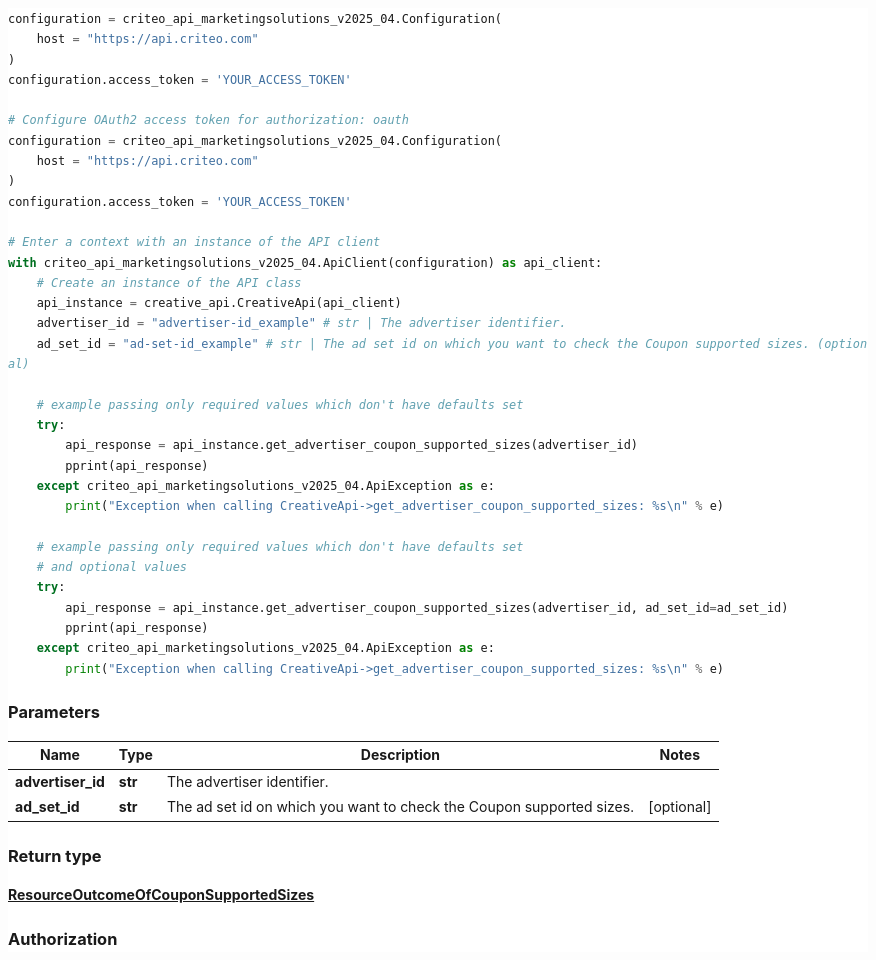 ```python
configuration = criteo_api_marketingsolutions_v2025_04.Configuration(
    host = "https://api.criteo.com"
)
configuration.access_token = 'YOUR_ACCESS_TOKEN'

# Configure OAuth2 access token for authorization: oauth
configuration = criteo_api_marketingsolutions_v2025_04.Configuration(
    host = "https://api.criteo.com"
)
configuration.access_token = 'YOUR_ACCESS_TOKEN'

# Enter a context with an instance of the API client
with criteo_api_marketingsolutions_v2025_04.ApiClient(configuration) as api_client:
    # Create an instance of the API class
    api_instance = creative_api.CreativeApi(api_client)
    advertiser_id = "advertiser-id_example" # str | The advertiser identifier.
    ad_set_id = "ad-set-id_example" # str | The ad set id on which you want to check the Coupon supported sizes. (optional)

    # example passing only required values which don't have defaults set
    try:
        api_response = api_instance.get_advertiser_coupon_supported_sizes(advertiser_id)
        pprint(api_response)
    except criteo_api_marketingsolutions_v2025_04.ApiException as e:
        print("Exception when calling CreativeApi->get_advertiser_coupon_supported_sizes: %s\n" % e)

    # example passing only required values which don't have defaults set
    # and optional values
    try:
        api_response = api_instance.get_advertiser_coupon_supported_sizes(advertiser_id, ad_set_id=ad_set_id)
        pprint(api_response)
    except criteo_api_marketingsolutions_v2025_04.ApiException as e:
        print("Exception when calling CreativeApi->get_advertiser_coupon_supported_sizes: %s\n" % e)
```


### Parameters

Name | Type | Description  | Notes
------------- | ------------- | ------------- | -------------
 **advertiser_id** | **str**| The advertiser identifier. |
 **ad_set_id** | **str**| The ad set id on which you want to check the Coupon supported sizes. | [optional]

### Return type

[**ResourceOutcomeOfCouponSupportedSizes**](ResourceOutcomeOfCouponSupportedSizes.md)

### Authorization
